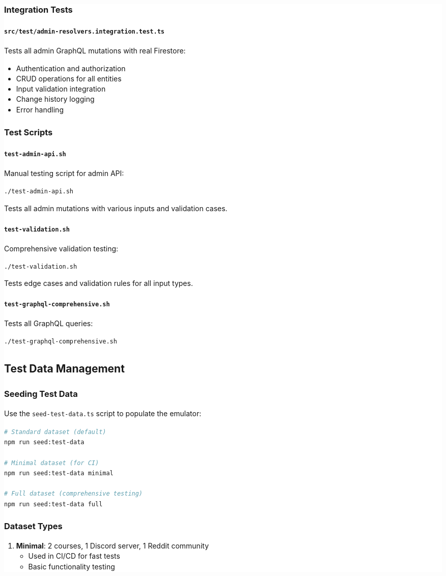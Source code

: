 ### Integration Tests

#### `src/test/admin-resolvers.integration.test.ts`
Tests all admin GraphQL mutations with real Firestore:
- Authentication and authorization
- CRUD operations for all entities
- Input validation integration
- Change history logging
- Error handling

### Test Scripts

#### `test-admin-api.sh`
Manual testing script for admin API:
```bash
./test-admin-api.sh
```
Tests all admin mutations with various inputs and validation cases.

#### `test-validation.sh`
Comprehensive validation testing:
```bash
./test-validation.sh
```
Tests edge cases and validation rules for all input types.

#### `test-graphql-comprehensive.sh`
Tests all GraphQL queries:
```bash
./test-graphql-comprehensive.sh
```

## Test Data Management

### Seeding Test Data

Use the `seed-test-data.ts` script to populate the emulator:

```bash
# Standard dataset (default)
npm run seed:test-data

# Minimal dataset (for CI)
npm run seed:test-data minimal

# Full dataset (comprehensive testing)
npm run seed:test-data full
```

### Dataset Types

1. **Minimal**: 2 courses, 1 Discord server, 1 Reddit community
   - Used in CI/CD for fast tests
   - Basic functionality testing
